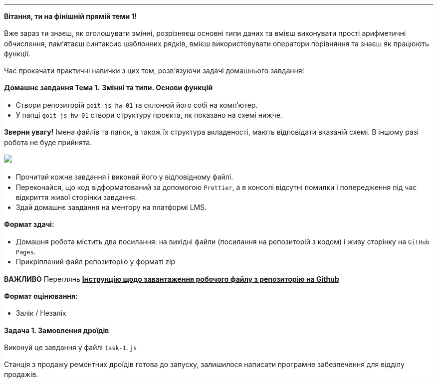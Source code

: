 
_______________________________________________

**Вітання, ти на фінішній прямій теми 1!**

Вже зараз ти знаєш, як оголошувати змінні, розрізняєш основні типи даних та вмієш виконувати прості арифметичні обчислення, пам’ятаєш синтаксис шаблонних рядків, вмієш використовувати оператори порівняння та знаєш як працюють функції.

Час прокачати практичні навички з цих тем, розв’язуючи задачі домашнього завдання!

  

**Домашнє завдання Тема 1.** **Змінні та типи. Основи функцій**

  

*   Створи репозиторій `goit-js-hw-01` та склонюй його собі на комп’ютер.
*   У папці `goit-js-hw-01` створи структуру проєкта, як показано на схемі нижче.

  

**Зверни увагу!** Імена файлів та папок, а також їх структура вкладеності, мають відповідати вказаній схемі. В іншому разі робота не буде прийнята.

  

![](https://s3.eu-north-1.amazonaws.com/lms.goit.files/429bf2a2-345f-4651-913b-0e9990aac0adFrame%2048582%20%282%29.jpg)

  

*   Прочитай кожне завдання і виконай його у відповідному файлі.
*   Переконайся, що код відформатований за допомогою `Prettier`, а в консолі відсутні помилки і попередження під час відкриття живої сторінки завдання.
*   Здай домашнє завдання на ментору на платформі LMS.

  

**Формат здачі:**

*   Домашня робота містить два посилання: на вихідні файли (посилання на репозиторій з кодом) і живу сторінку на `GitHub Pages`.
*   Прикрiплений файл репозиторію у форматi zip

**ВАЖЛИВО**
Переглянь [**Iнструкцію щодо завантаження робочого файлу з репозиторію на Github**](https://drive.google.com/file/d/1UBw9IkvLmk4hO73ji1ScNkj3_H_vKNvT/view?usp=sharing)

  

**Формат оцінювання:**

*   Залiк / Незалiк

  

  

**Задача 1. Замовлення дроїдів**

  

Виконуй це завдання у файлі `task-1.js`

  

Станція з продажу ремонтних дроїдів готова до запуску, залишилося написати програмне забезпечення для відділу продажів.
